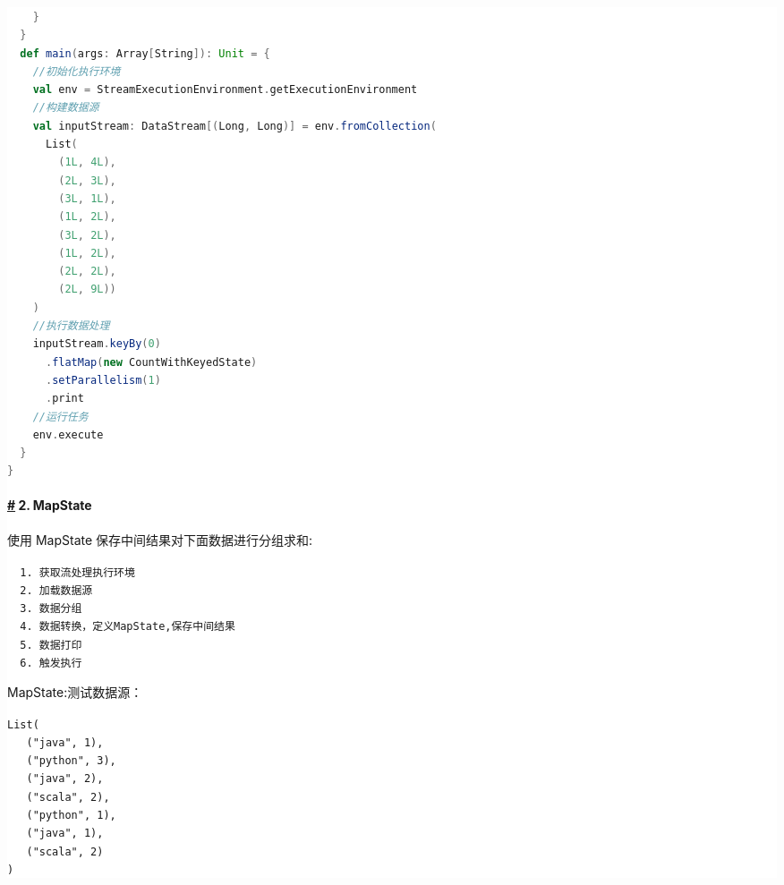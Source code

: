 ```scala
    }
  }
  def main(args: Array[String]): Unit = {
    //初始化执行环境
    val env = StreamExecutionEnvironment.getExecutionEnvironment
    //构建数据源
    val inputStream: DataStream[(Long, Long)] = env.fromCollection(
      List(
        (1L, 4L),
        (2L, 3L),
        (3L, 1L),
        (1L, 2L),
        (3L, 2L),
        (1L, 2L),
        (2L, 2L),
        (2L, 9L))
    )
    //执行数据处理
    inputStream.keyBy(0)
      .flatMap(new CountWithKeyedState)
      .setParallelism(1)
      .print
    //运行任务
    env.execute
  }
}
```

#### [#](https://www.fivedata.cn/pages/76ef00/#_2-mapstate) 2. MapState

使用 MapState 保存中间结果对下面数据进行分组求和:

```
  1. 获取流处理执行环境
  2. 加载数据源
  3. 数据分组
  4. 数据转换，定义MapState,保存中间结果
  5. 数据打印
  6. 触发执行
```

MapState:测试数据源：

```text
List(
   ("java", 1),
   ("python", 3),
   ("java", 2),
   ("scala", 2),
   ("python", 1),
   ("java", 1),
   ("scala", 2)
)
```
